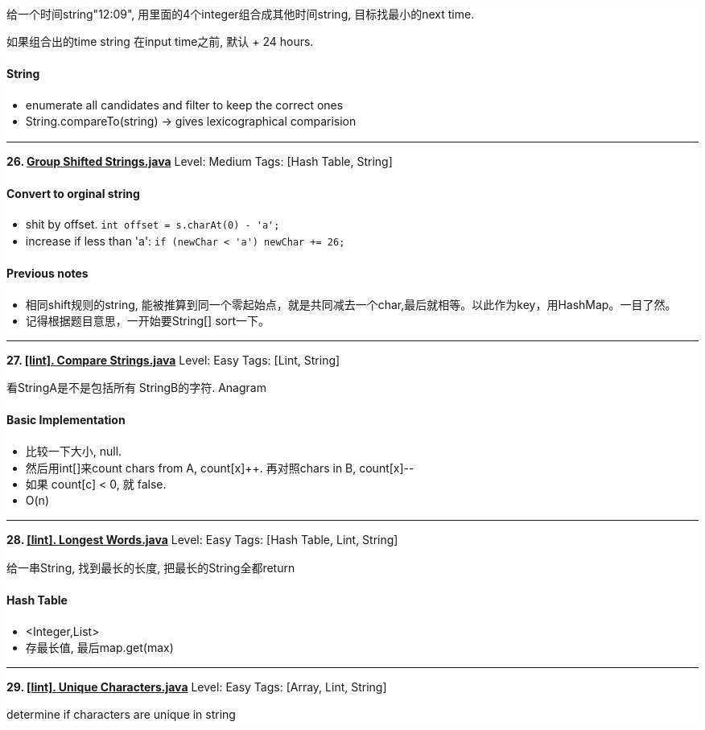 给一个时间string"12:09", 用里面的4个integer组合成其他时间string, 目标找最小的next time.

如果组合出的time string 在input time之前, 默认 + 24 hours.

#### String
- enumerate all candidates and filter to keep the correct ones
- String.compareTo(string) -> gives lexicographical comparision



---

**26. [Group Shifted Strings.java](https://github.com/awangdev/LintCode/blob/master/Java/Group%20Shifted%20Strings.java)**      Level: Medium      Tags: [Hash Table, String]
      

#### Convert to orginal string
- shit by offset. `int offset = s.charAt(0) - 'a';`
- increase if less than 'a': `if (newChar < 'a') newChar += 26;`

#### Previous notes
- 相同shift规则的string, 能被推算到同一个零起始点，就是共同减去一个char,最后就相等。以此作为key，用HashMap。一目了然。
- 记得根据题目意思，一开始要String[] sort一下。



---

**27. [[lint]. Compare Strings.java](https://github.com/awangdev/LintCode/blob/master/Java/[lint].%20Compare%20Strings.java)**      Level: Easy      Tags: [Lint, String]
      
看StringA是不是包括所有 StringB的字符. Anagram

#### Basic Implementation
- 比较一下大小, null.
- 然后用int[]来count chars from A, count[x]++. 再对照chars in B, count[x]--
- 如果 count[c] < 0, 就 false.
- O(n)



---

**28. [[lint]. Longest Words.java](https://github.com/awangdev/LintCode/blob/master/Java/[lint].%20Longest%20Words.java)**      Level: Easy      Tags: [Hash Table, Lint, String]
      
给一串String, 找到最长的长度, 把最长的String全都return

#### Hash Table
- <Integer,List<String>>
- 存最长值, 最后map.get(max) 



---

**29. [[lint]. Unique Characters.java](https://github.com/awangdev/LintCode/blob/master/Java/[lint].%20Unique%20Characters.java)**      Level: Easy      Tags: [Array, Lint, String]
      
determine if characters are unique in string
